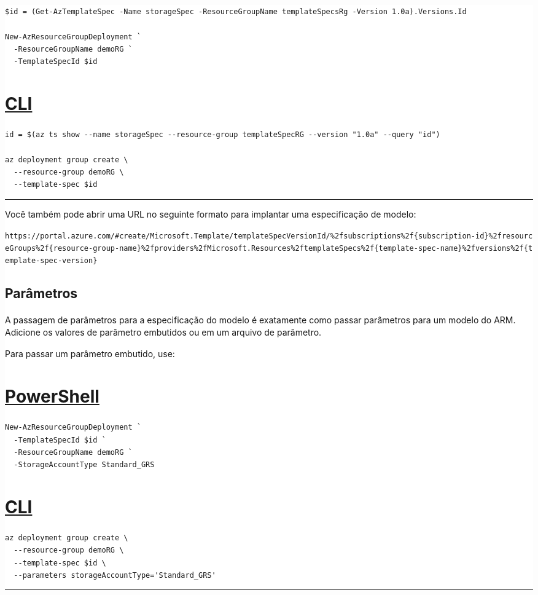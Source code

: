 ```azurepowershell
$id = (Get-AzTemplateSpec -Name storageSpec -ResourceGroupName templateSpecsRg -Version 1.0a).Versions.Id

New-AzResourceGroupDeployment `
  -ResourceGroupName demoRG `
  -TemplateSpecId $id
```

# <a name="cli"></a>[CLI](#tab/azure-cli)

```azurecli
id = $(az ts show --name storageSpec --resource-group templateSpecRG --version "1.0a" --query "id")

az deployment group create \
  --resource-group demoRG \
  --template-spec $id
```

---

Você também pode abrir uma URL no seguinte formato para implantar uma especificação de modelo:

```url
https://portal.azure.com/#create/Microsoft.Template/templateSpecVersionId/%2fsubscriptions%2f{subscription-id}%2fresourceGroups%2f{resource-group-name}%2fproviders%2fMicrosoft.Resources%2ftemplateSpecs%2f{template-spec-name}%2fversions%2f{template-spec-version}
```

## <a name="parameters"></a>Parâmetros

A passagem de parâmetros para a especificação do modelo é exatamente como passar parâmetros para um modelo do ARM. Adicione os valores de parâmetro embutidos ou em um arquivo de parâmetro.

Para passar um parâmetro embutido, use:

# <a name="powershell"></a>[PowerShell](#tab/azure-powershell)

```azurepowershell
New-AzResourceGroupDeployment `
  -TemplateSpecId $id `
  -ResourceGroupName demoRG `
  -StorageAccountType Standard_GRS
```

# <a name="cli"></a>[CLI](#tab/azure-cli)

```azurecli
az deployment group create \
  --resource-group demoRG \
  --template-spec $id \
  --parameters storageAccountType='Standard_GRS'
```

---